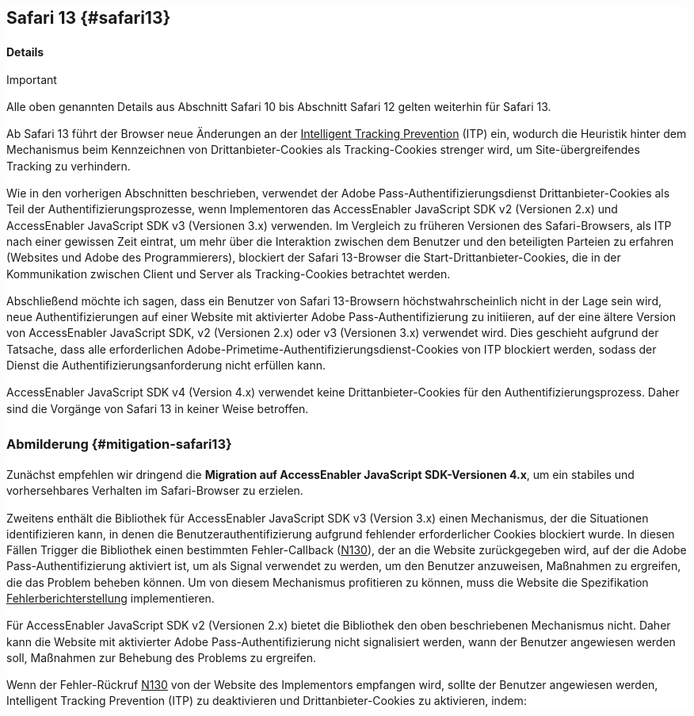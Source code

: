 ## Safari 13 {#safari13}

**Details**

>[!IMPORTANT]
>
>Alle oben genannten Details aus Abschnitt Safari 10 bis Abschnitt Safari 12 gelten weiterhin für Safari 13.


Ab Safari 13 führt der Browser neue Änderungen an der [Intelligent Tracking Prevention](https://webkit.org/blog/7675/intelligent-tracking-prevention/) (ITP) ein, wodurch die Heuristik hinter dem Mechanismus beim Kennzeichnen von Drittanbieter-Cookies als Tracking-Cookies strenger wird, um Site-übergreifendes Tracking zu verhindern.

Wie in den vorherigen Abschnitten beschrieben, verwendet der Adobe Pass-Authentifizierungsdienst Drittanbieter-Cookies als Teil der Authentifizierungsprozesse, wenn Implementoren das AccessEnabler JavaScript SDK v2 (Versionen 2.x) und AccessEnabler JavaScript SDK v3 (Versionen 3.x) verwenden. Im Vergleich zu früheren Versionen des Safari-Browsers, als ITP nach einer gewissen Zeit eintrat, um mehr über die Interaktion zwischen dem Benutzer und den beteiligten Parteien zu erfahren (Websites und Adobe des Programmierers), blockiert der Safari 13-Browser die Start-Drittanbieter-Cookies, die in der Kommunikation zwischen Client und Server als Tracking-Cookies betrachtet werden.

Abschließend möchte ich sagen, dass ein Benutzer von Safari 13-Browsern höchstwahrscheinlich nicht in der Lage sein wird, neue Authentifizierungen auf einer Website mit aktivierter Adobe Pass-Authentifizierung zu initiieren, auf der eine ältere Version von AccessEnabler JavaScript SDK, v2 (Versionen 2.x) oder v3 (Versionen 3.x) verwendet wird. Dies geschieht aufgrund der Tatsache, dass alle erforderlichen Adobe-Primetime-Authentifizierungsdienst-Cookies von ITP blockiert werden, sodass der Dienst die Authentifizierungsanforderung nicht erfüllen kann.

AccessEnabler JavaScript SDK v4 (Version 4.x) verwendet keine Drittanbieter-Cookies für den Authentifizierungsprozess. Daher sind die Vorgänge von Safari 13 in keiner Weise betroffen.

### Abmilderung {#mitigation-safari13}

Zunächst empfehlen wir dringend die **Migration auf AccessEnabler JavaScript SDK-Versionen 4.x**, um ein stabiles und vorhersehbares Verhalten im Safari-Browser zu erzielen.

Zweitens enthält die Bibliothek für AccessEnabler JavaScript SDK v3 (Version 3.x) einen Mechanismus, der die Situationen identifizieren kann, in denen die Benutzerauthentifizierung aufgrund fehlender erforderlicher Cookies blockiert wurde. In diesen Fällen Trigger die Bibliothek einen bestimmten Fehler-Callback ([N130](/help/authentication/integration-guide-programmers/features-standard/error-reporting/error-reporting.md#advanced-error-codes-reference)), der an die Website zurückgegeben wird, auf der die Adobe Pass-Authentifizierung aktiviert ist, um als Signal verwendet zu werden, um den Benutzer anzuweisen, Maßnahmen zu ergreifen, die das Problem beheben können. Um von diesem Mechanismus profitieren zu können, muss die Website die Spezifikation [Fehlerberichterstellung](/help/authentication/integration-guide-programmers/features-standard/error-reporting/error-reporting.md) implementieren.

Für AccessEnabler JavaScript SDK v2 (Versionen 2.x) bietet die Bibliothek den oben beschriebenen Mechanismus nicht. Daher kann die Website mit aktivierter Adobe Pass-Authentifizierung nicht signalisiert werden, wann der Benutzer angewiesen werden soll, Maßnahmen zur Behebung des Problems zu ergreifen.

Wenn der Fehler-Rückruf [N130](/help/authentication/integration-guide-programmers/features-standard/error-reporting/error-reporting.md#advanced-error-codes-reference) von der Website des Implementors empfangen wird, sollte der Benutzer angewiesen werden, Intelligent Tracking Prevention (ITP) zu deaktivieren und Drittanbieter-Cookies zu aktivieren, indem:
